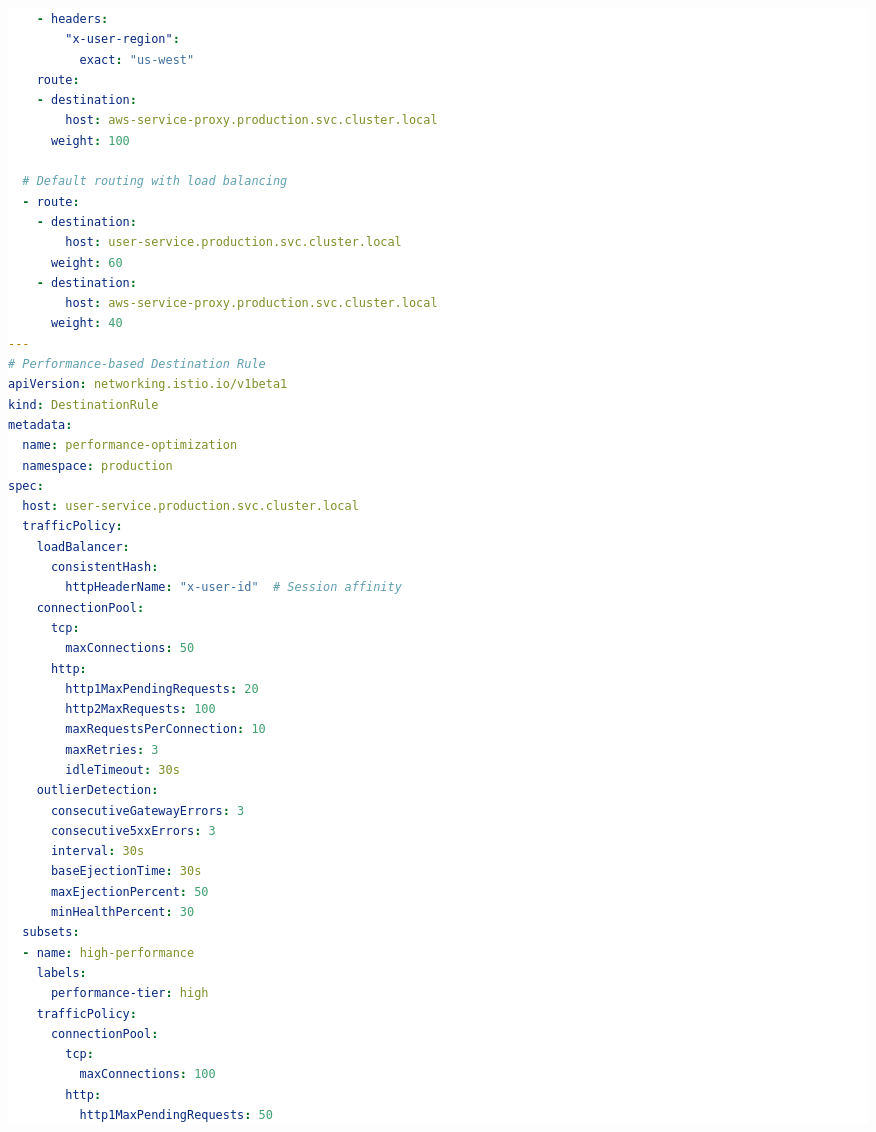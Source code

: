 ```yaml
    - headers:
        "x-user-region":
          exact: "us-west"
    route:
    - destination:
        host: aws-service-proxy.production.svc.cluster.local
      weight: 100
      
  # Default routing with load balancing
  - route:
    - destination:
        host: user-service.production.svc.cluster.local
      weight: 60
    - destination:
        host: aws-service-proxy.production.svc.cluster.local
      weight: 40
---
# Performance-based Destination Rule
apiVersion: networking.istio.io/v1beta1
kind: DestinationRule
metadata:
  name: performance-optimization
  namespace: production
spec:
  host: user-service.production.svc.cluster.local
  trafficPolicy:
    loadBalancer:
      consistentHash:
        httpHeaderName: "x-user-id"  # Session affinity
    connectionPool:
      tcp:
        maxConnections: 50
      http:
        http1MaxPendingRequests: 20
        http2MaxRequests: 100
        maxRequestsPerConnection: 10
        maxRetries: 3
        idleTimeout: 30s
    outlierDetection:
      consecutiveGatewayErrors: 3
      consecutive5xxErrors: 3
      interval: 30s
      baseEjectionTime: 30s
      maxEjectionPercent: 50
      minHealthPercent: 30
  subsets:
  - name: high-performance
    labels:
      performance-tier: high
    trafficPolicy:
      connectionPool:
        tcp:
          maxConnections: 100
        http:
          http1MaxPendingRequests: 50
```

